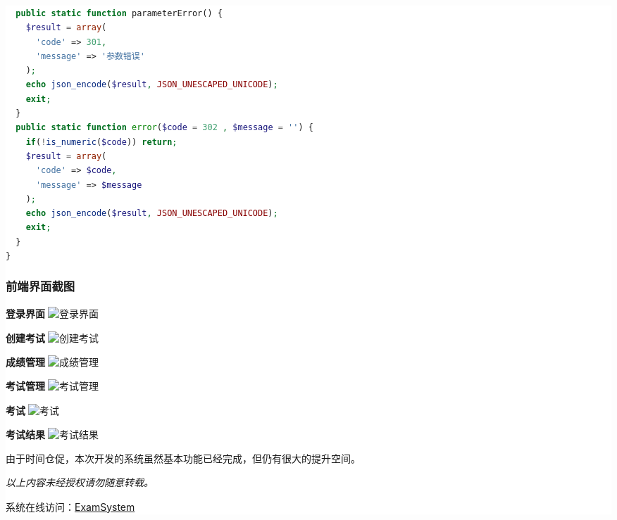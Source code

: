 ```php
  public static function parameterError() {
    $result = array(
      'code' => 301,
      'message' => '参数错误'
    );
    echo json_encode($result, JSON_UNESCAPED_UNICODE);
    exit;
  }
  public static function error($code = 302 , $message = '') {
    if(!is_numeric($code)) return;
    $result = array(
      'code' => $code,
      'message' => $message
    );
    echo json_encode($result, JSON_UNESCAPED_UNICODE);
    exit;
  }
}
```

### 前端界面截图

**登录界面**
![登录界面](https://cdn.kongfandong.cn/img/blog/fMzSWQCV9YstbXg.jpg)

**创建考试**
![创建考试](https://cdn.kongfandong.cn/img/blog/l58hipzMxXe7BRf.png)

**成绩管理**
![成绩管理](https://cdn.kongfandong.cn/img/blog/POgNKjoARZ8uyE2.png)

**考试管理**
![考试管理](https://cdn.kongfandong.cn/img/blog/STQC3lk1fWurIxa.png)

**考试**
![考试](https://cdn.kongfandong.cn/img/blog/Rn6Ux3F2HMf1mO7.png)

**考试结果**
![考试结果](https://cdn.kongfandong.cn/img/blog/rEqdBh2INZWJ4Fz.png)

由于时间仓促，本次开发的系统虽然基本功能已经完成，但仍有很大的提升空间。

_以上内容未经授权请勿随意转载。_

系统在线访问：<a href="https://kongfandong.cn/exam/index.html" target="_blank">ExamSystem</a>
